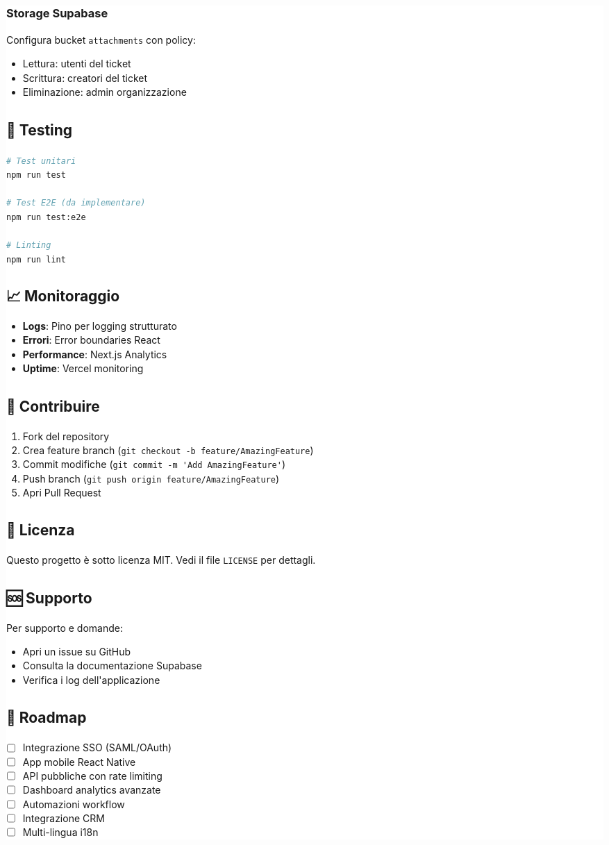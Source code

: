 ### Storage Supabase

Configura bucket `attachments` con policy:
- Lettura: utenti del ticket
- Scrittura: creatori del ticket
- Eliminazione: admin organizzazione

## 🧪 Testing

```bash
# Test unitari
npm run test

# Test E2E (da implementare)
npm run test:e2e

# Linting
npm run lint
```

## 📈 Monitoraggio

- **Logs**: Pino per logging strutturato
- **Errori**: Error boundaries React
- **Performance**: Next.js Analytics
- **Uptime**: Vercel monitoring

## 🤝 Contribuire

1. Fork del repository
2. Crea feature branch (`git checkout -b feature/AmazingFeature`)
3. Commit modifiche (`git commit -m 'Add AmazingFeature'`)
4. Push branch (`git push origin feature/AmazingFeature`)
5. Apri Pull Request

## 📄 Licenza

Questo progetto è sotto licenza MIT. Vedi il file `LICENSE` per dettagli.

## 🆘 Supporto

Per supporto e domande:
- Apri un issue su GitHub
- Consulta la documentazione Supabase
- Verifica i log dell'applicazione

## 🔄 Roadmap

- [ ] Integrazione SSO (SAML/OAuth)
- [ ] App mobile React Native
- [ ] API pubbliche con rate limiting
- [ ] Dashboard analytics avanzate
- [ ] Automazioni workflow
- [ ] Integrazione CRM
- [ ] Multi-lingua i18n

